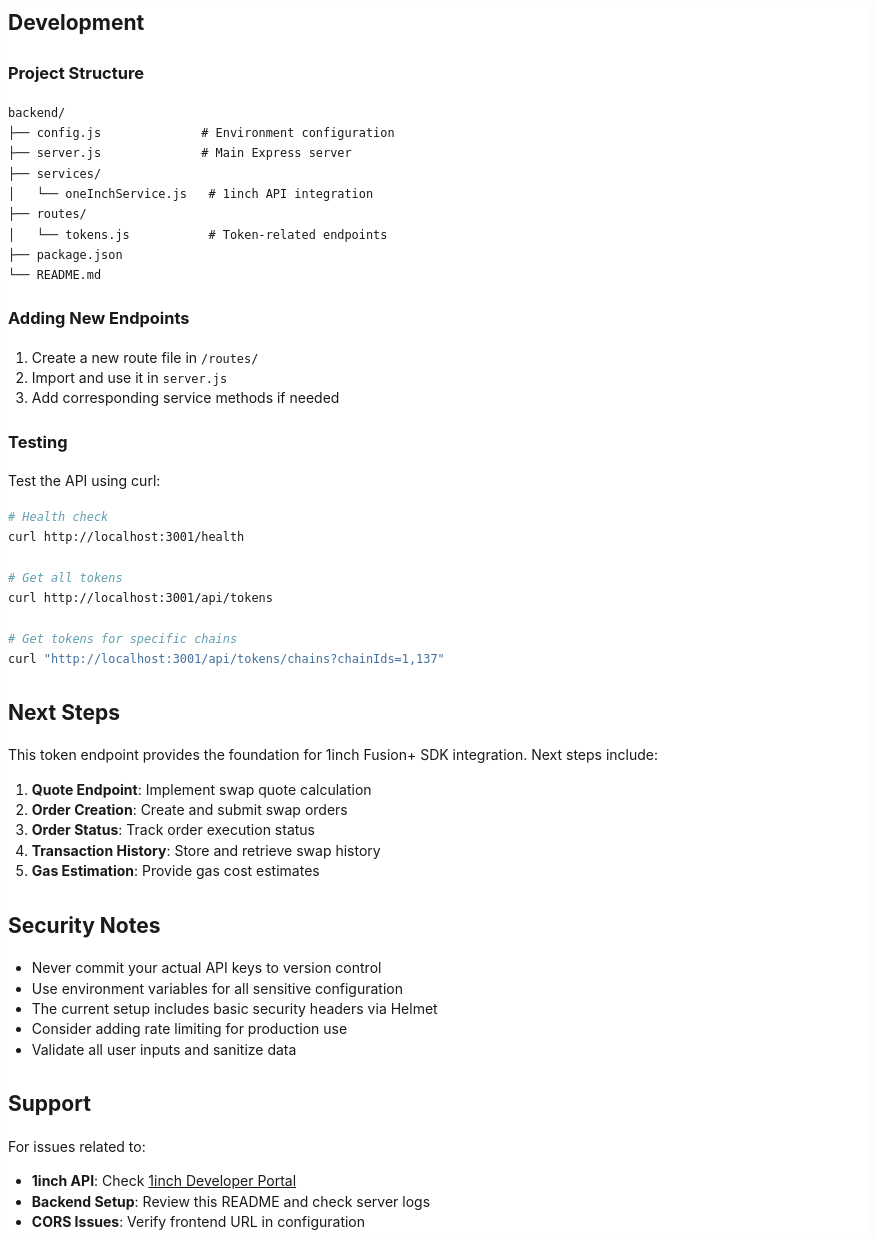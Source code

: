 ## Development

### Project Structure

```
backend/
├── config.js              # Environment configuration
├── server.js              # Main Express server
├── services/
│   └── oneInchService.js   # 1inch API integration
├── routes/
│   └── tokens.js           # Token-related endpoints
├── package.json
└── README.md
```

### Adding New Endpoints

1. Create a new route file in `/routes/`
2. Import and use it in `server.js`
3. Add corresponding service methods if needed

### Testing

Test the API using curl:

```bash
# Health check
curl http://localhost:3001/health

# Get all tokens
curl http://localhost:3001/api/tokens

# Get tokens for specific chains
curl "http://localhost:3001/api/tokens/chains?chainIds=1,137"
```

## Next Steps

This token endpoint provides the foundation for 1inch Fusion+ SDK integration. Next steps include:

1. **Quote Endpoint**: Implement swap quote calculation
2. **Order Creation**: Create and submit swap orders
3. **Order Status**: Track order execution status
4. **Transaction History**: Store and retrieve swap history
5. **Gas Estimation**: Provide gas cost estimates

## Security Notes

- Never commit your actual API keys to version control
- Use environment variables for all sensitive configuration
- The current setup includes basic security headers via Helmet
- Consider adding rate limiting for production use
- Validate all user inputs and sanitize data

## Support

For issues related to:
- **1inch API**: Check [1inch Developer Portal](https://portal.1inch.dev/)
- **Backend Setup**: Review this README and check server logs
- **CORS Issues**: Verify frontend URL in configuration 